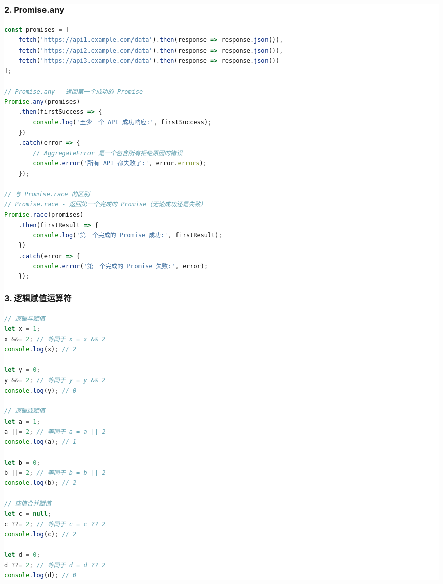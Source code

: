### 2. Promise.any

```javascript
const promises = [
    fetch('https://api1.example.com/data').then(response => response.json()),
    fetch('https://api2.example.com/data').then(response => response.json()),
    fetch('https://api3.example.com/data').then(response => response.json())
];

// Promise.any - 返回第一个成功的 Promise
Promise.any(promises)
    .then(firstSuccess => {
        console.log('至少一个 API 成功响应:', firstSuccess);
    })
    .catch(error => {
        // AggregateError 是一个包含所有拒绝原因的错误
        console.error('所有 API 都失败了:', error.errors);
    });

// 与 Promise.race 的区别
// Promise.race - 返回第一个完成的 Promise（无论成功还是失败）
Promise.race(promises)
    .then(firstResult => {
        console.log('第一个完成的 Promise 成功:', firstResult);
    })
    .catch(error => {
        console.error('第一个完成的 Promise 失败:', error);
    });
```

### 3. 逻辑赋值运算符

```javascript
// 逻辑与赋值
let x = 1;
x &&= 2; // 等同于 x = x && 2
console.log(x); // 2

let y = 0;
y &&= 2; // 等同于 y = y && 2
console.log(y); // 0

// 逻辑或赋值
let a = 1;
a ||= 2; // 等同于 a = a || 2
console.log(a); // 1

let b = 0;
b ||= 2; // 等同于 b = b || 2
console.log(b); // 2

// 空值合并赋值
let c = null;
c ??= 2; // 等同于 c = c ?? 2
console.log(c); // 2

let d = 0;
d ??= 2; // 等同于 d = d ?? 2
console.log(d); // 0
```
